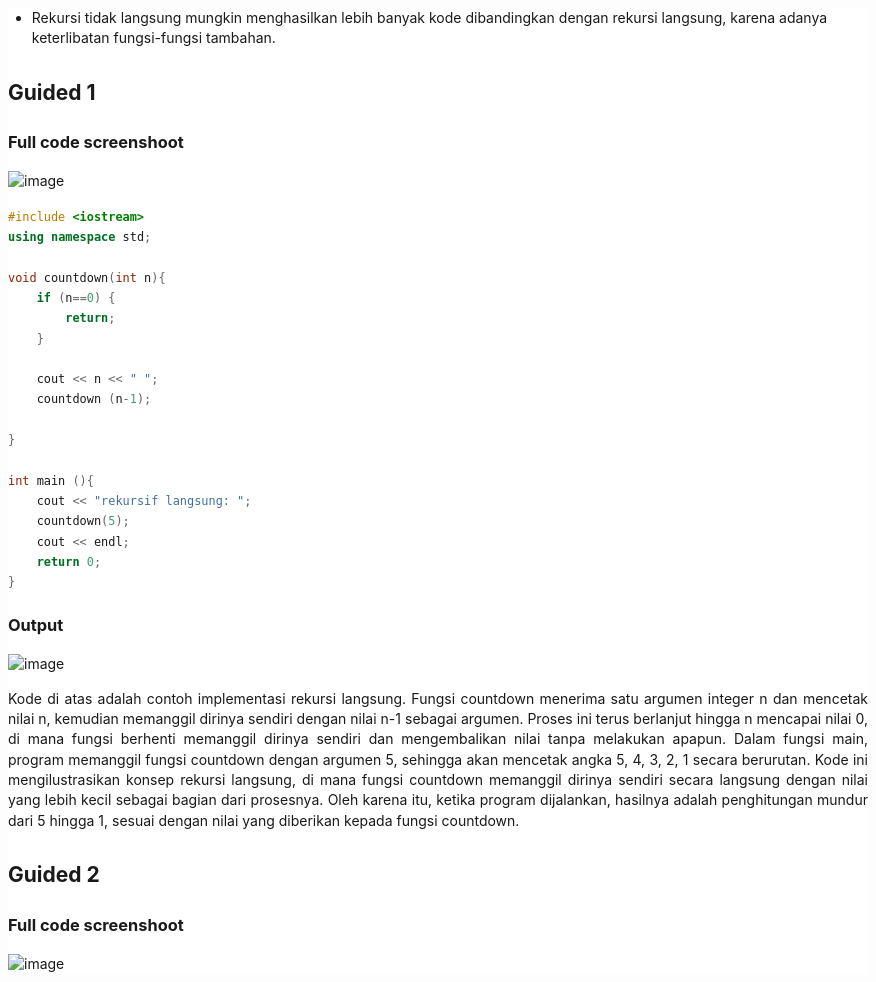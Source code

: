 - Rekursi tidak langsung mungkin menghasilkan lebih banyak kode dibandingkan dengan rekursi langsung, karena adanya keterlibatan fungsi-fungsi tambahan.


## Guided 1

### Full code screenshoot
![image](https://github.com/greyL15ZF/Praktikum-Striktur-Data-Assignment/assets/157208590/488bb4b9-5f17-422b-8319-158648d69b39)

```C++
#include <iostream>
using namespace std;

void countdown(int n){
    if (n==0) {
        return;
    }

    cout << n << " ";
    countdown (n-1);

}

int main (){
    cout << "rekursif langsung: ";
    countdown(5);
    cout << endl;
    return 0;
}
```

### Output 
![image](https://github.com/greyL15ZF/Praktikum-Striktur-Data-Assignment/assets/157208590/21639818-d960-4a03-ae43-523be980a64a)

<p align="justify"> Kode di atas adalah contoh implementasi rekursi langsung. Fungsi countdown menerima satu argumen integer n dan mencetak nilai n, kemudian memanggil dirinya sendiri dengan nilai n-1 sebagai argumen. Proses ini terus berlanjut hingga n mencapai nilai 0, di mana fungsi berhenti memanggil dirinya sendiri dan mengembalikan nilai tanpa melakukan apapun. Dalam fungsi main, program memanggil fungsi countdown dengan argumen 5, sehingga akan mencetak angka 5, 4, 3, 2, 1 secara berurutan. Kode ini mengilustrasikan konsep rekursi langsung, di mana fungsi countdown memanggil dirinya sendiri secara langsung dengan nilai yang lebih kecil sebagai bagian dari prosesnya. Oleh karena itu, ketika program dijalankan, hasilnya adalah penghitungan mundur dari 5 hingga 1, sesuai dengan nilai yang diberikan kepada fungsi countdown.

## Guided 2

### Full code screenshoot
![image](https://github.com/greyL15ZF/Praktikum-Striktur-Data-Assignment/assets/157208590/b9c8243d-e350-4cf1-b2c5-99c1e40f5ce8)
